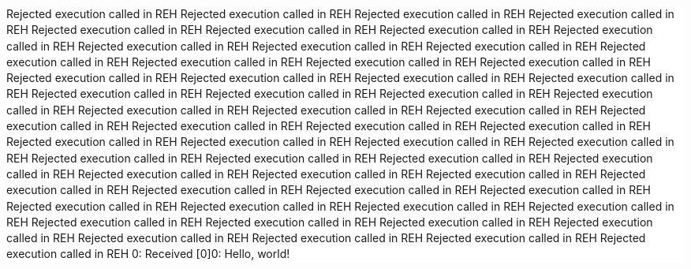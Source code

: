 Rejected execution called in REH
Rejected execution called in REH
Rejected execution called in REH
Rejected execution called in REH
Rejected execution called in REH
Rejected execution called in REH
Rejected execution called in REH
Rejected execution called in REH
Rejected execution called in REH
Rejected execution called in REH
Rejected execution called in REH
Rejected execution called in REH
Rejected execution called in REH
Rejected execution called in REH
Rejected execution called in REH
Rejected execution called in REH
Rejected execution called in REH
Rejected execution called in REH
Rejected execution called in REH
Rejected execution called in REH
Rejected execution called in REH
Rejected execution called in REH
Rejected execution called in REH
Rejected execution called in REH
Rejected execution called in REH
Rejected execution called in REH
Rejected execution called in REH
Rejected execution called in REH
Rejected execution called in REH
Rejected execution called in REH
Rejected execution called in REH
Rejected execution called in REH
Rejected execution called in REH
Rejected execution called in REH
Rejected execution called in REH
Rejected execution called in REH
Rejected execution called in REH
Rejected execution called in REH
Rejected execution called in REH
Rejected execution called in REH
Rejected execution called in REH
Rejected execution called in REH
Rejected execution called in REH
Rejected execution called in REH
Rejected execution called in REH
Rejected execution called in REH
Rejected execution called in REH
Rejected execution called in REH
Rejected execution called in REH
Rejected execution called in REH
Rejected execution called in REH
Rejected execution called in REH
Rejected execution called in REH
Rejected execution called in REH
Rejected execution called in REH
Rejected execution called in REH
Rejected execution called in REH
0: Received [0]0: Hello, world!
